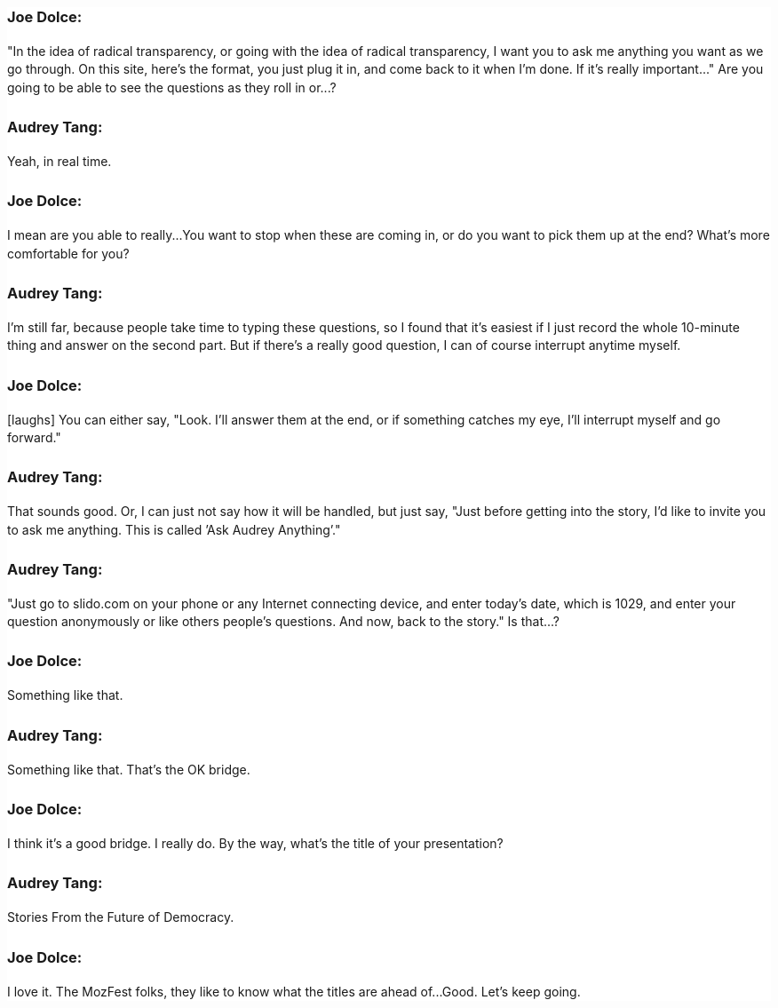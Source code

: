 ### Joe Dolce:
&quot;In the idea of radical transparency, or going with the idea of radical transparency, I want you to ask me anything you want as we go through. On this site, here’s the format, you just plug it in, and come back to it when I’m done. If it’s really important...&quot; Are you going to be able to see the questions as they roll in or...?

### Audrey Tang:
Yeah, in real time.

### Joe Dolce:
I mean are you able to really...You want to stop when these are coming in, or do you want to pick them up at the end? What’s more comfortable for you?

### Audrey Tang:
I’m still far, because people take time to typing these questions, so I found that it’s easiest if I just record the whole 10-minute thing and answer on the second part. But if there’s a really good question, I can of course interrupt anytime myself.

### Joe Dolce:
\[laughs\] You can either say, &quot;Look. I’ll answer them at the end, or if something catches my eye, I’ll interrupt myself and go forward.&quot;

### Audrey Tang:
That sounds good. Or, I can just not say how it will be handled, but just say, &quot;Just before getting into the story, I’d like to invite you to ask me anything. This is called ’Ask Audrey Anything’.&quot;

### Audrey Tang:
&quot;Just go to slido.com on your phone or any Internet connecting device, and enter today’s date, which is 1029, and enter your question anonymously or like others people’s questions. And now, back to the story.&quot; Is that...?

### Joe Dolce:
Something like that.

### Audrey Tang:
Something like that. That’s the OK bridge.

### Joe Dolce:
I think it’s a good bridge. I really do. By the way, what’s the title of your presentation?

### Audrey Tang:
Stories From the Future of Democracy.

### Joe Dolce:
I love it. The MozFest folks, they like to know what the titles are ahead of...Good. Let’s keep going.
